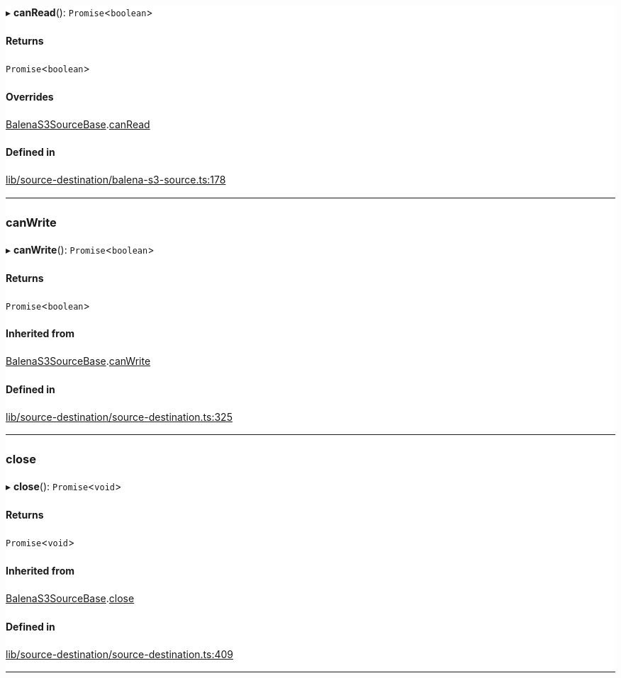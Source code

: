 ▸ **canRead**(): `Promise`<`boolean`\>

#### Returns

`Promise`<`boolean`\>

#### Overrides

[BalenaS3SourceBase](sourceDestination.BalenaS3SourceBase.md).[canRead](sourceDestination.BalenaS3SourceBase.md#canread)

#### Defined in

[lib/source-destination/balena-s3-source.ts:178](https://github.com/balena-io-modules/etcher-sdk/blob/2636458/lib/source-destination/balena-s3-source.ts#L178)

___

### canWrite

▸ **canWrite**(): `Promise`<`boolean`\>

#### Returns

`Promise`<`boolean`\>

#### Inherited from

[BalenaS3SourceBase](sourceDestination.BalenaS3SourceBase.md).[canWrite](sourceDestination.BalenaS3SourceBase.md#canwrite)

#### Defined in

[lib/source-destination/source-destination.ts:325](https://github.com/balena-io-modules/etcher-sdk/blob/2636458/lib/source-destination/source-destination.ts#L325)

___

### close

▸ **close**(): `Promise`<`void`\>

#### Returns

`Promise`<`void`\>

#### Inherited from

[BalenaS3SourceBase](sourceDestination.BalenaS3SourceBase.md).[close](sourceDestination.BalenaS3SourceBase.md#close)

#### Defined in

[lib/source-destination/source-destination.ts:409](https://github.com/balena-io-modules/etcher-sdk/blob/2636458/lib/source-destination/source-destination.ts#L409)

___
